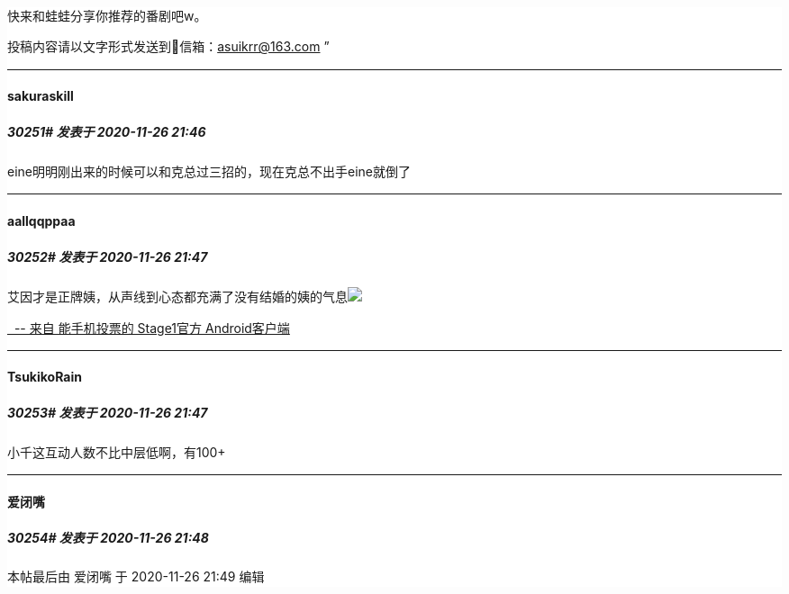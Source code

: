 快来和蛙蛙分享你推荐的番剧吧w。


投稿内容请以文字形式发送到🐸信箱：asuikrr@163.com ”


-----

####  sakuraskill  
##### 30251#       发表于 2020-11-26 21:46


eine明明刚出来的时候可以和克总过三招的，现在克总不出手eine就倒了


-----

####  aallqqppaa  
##### 30252#       发表于 2020-11-26 21:47


艾因才是正牌姨，从声线到心态都充满了没有结婚的姨的气息<img src="https://static.saraba1st.com/image/smiley/face2017/074.png" referrerpolicy="no-referrer">

[  -- 来自 能手机投票的 Stage1官方 Android客户端](https://www.coolapk.com/apk/140634)


-----

####  TsukikoRain  
##### 30253#       发表于 2020-11-26 21:47


小千这互动人数不比中层低啊，有100+


-----

####  爱闭嘴  
##### 30254#       发表于 2020-11-26 21:48


 本帖最后由 爱闭嘴 于 2020-11-26 21:49 编辑 


